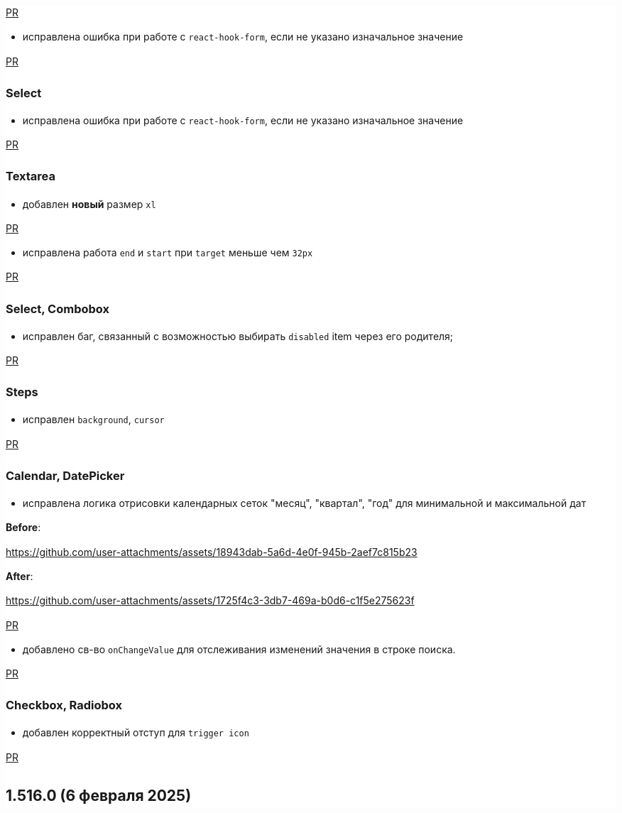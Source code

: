 [PR](https://github.com/salute-developers/plasma/pull/1763)

-   исправлена ошибка при работе с `react-hook-form`, если не указано изначальное значение

[PR](https://github.com/salute-developers/plasma/pull/1777)

### Select

-   исправлена ошибка при работе с `react-hook-form`, если не указано изначальное значение

[PR](https://github.com/salute-developers/plasma/pull/1777)

### Textarea

-   добавлен **новый** размер `xl`

[PR](https://github.com/salute-developers/plasma/pull/1759)

-   исправлена работа `end` и `start` при `target` меньше чем `32px`

[PR](https://github.com/salute-developers/plasma/pull/1775)

### Select, Combobox

-   исправлен баг, связанный с возможностью выбирать `disabled` item через его родителя;

[PR](https://github.com/salute-developers/plasma/pull/1766)

### Steps

-   исправлен `background`, `cursor`

[PR](https://github.com/salute-developers/plasma/pull/1776)

### Calendar, DatePicker

-   исправлена логика отрисовки календарных сеток "месяц", "квартал", "год" для минимальной и максимальной дат

**Before**:

https://github.com/user-attachments/assets/18943dab-5a6d-4e0f-945b-2aef7c815b23

**After**:

https://github.com/user-attachments/assets/1725f4c3-3db7-469a-b0d6-c1f5e275623f

[PR](https://github.com/salute-developers/plasma/pull/1757)

-   добавлено св-во `onChangeValue` для отслеживания изменений значения в строке поиска.

[PR](https://github.com/salute-developers/plasma/pull/1782)

### Checkbox, Radiobox

-   добавлен корректный отступ для `trigger icon`

[PR](https://github.com/salute-developers/plasma/pull/1781)

## 1.516.0 (6 февраля 2025)
